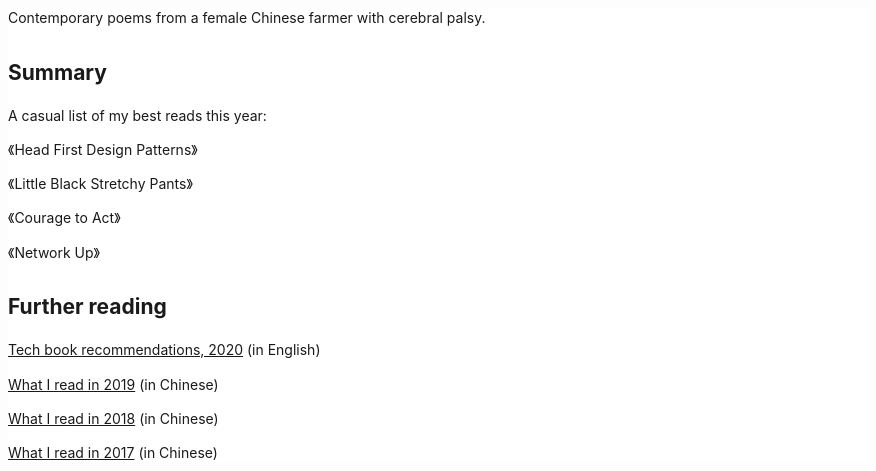 

Contemporary poems from a female Chinese farmer with cerebral palsy.



## Summary 

A casual list of my best reads this year:

《Head First Design Patterns》

《Little Black Stretchy Pants》

《Courage to Act》

《Network Up》



## Further reading

[Tech book recommendations, 2020](https://sinantang.github.io/book%20review/2020/12/20/tech-books-2020/) (in English)

[What I read in 2019](https://sinantang.github.io/book%20review/2019/12/30/what-i-read-2019/) (in Chinese)

[What I read in 2018](https://sinantang.github.io/book%20review/2018/12/29/what-i-read-2018/) (in Chinese)

[What I read in 2017](https://sinantang.github.io/book%20review/2017/12/31/cultural-products-2017/) (in Chinese)

